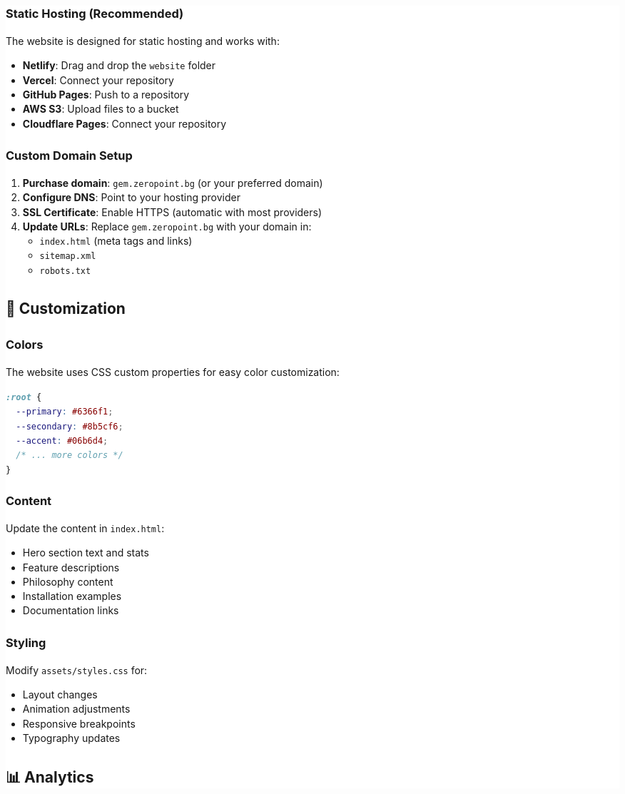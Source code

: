 ### Static Hosting (Recommended)

The website is designed for static hosting and works with:

- **Netlify**: Drag and drop the `website` folder
- **Vercel**: Connect your repository
- **GitHub Pages**: Push to a repository
- **AWS S3**: Upload files to a bucket
- **Cloudflare Pages**: Connect your repository

### Custom Domain Setup

1. **Purchase domain**: `gem.zeropoint.bg` (or your preferred domain)
2. **Configure DNS**: Point to your hosting provider
3. **SSL Certificate**: Enable HTTPS (automatic with most providers)
4. **Update URLs**: Replace `gem.zeropoint.bg` with your domain in:
   - `index.html` (meta tags and links)
   - `sitemap.xml`
   - `robots.txt`

## 🎨 Customization

### Colors

The website uses CSS custom properties for easy color customization:

```css
:root {
  --primary: #6366f1;
  --secondary: #8b5cf6;
  --accent: #06b6d4;
  /* ... more colors */
}
```

### Content

Update the content in `index.html`:
- Hero section text and stats
- Feature descriptions
- Philosophy content
- Installation examples
- Documentation links

### Styling

Modify `assets/styles.css` for:
- Layout changes
- Animation adjustments
- Responsive breakpoints
- Typography updates

## 📊 Analytics
